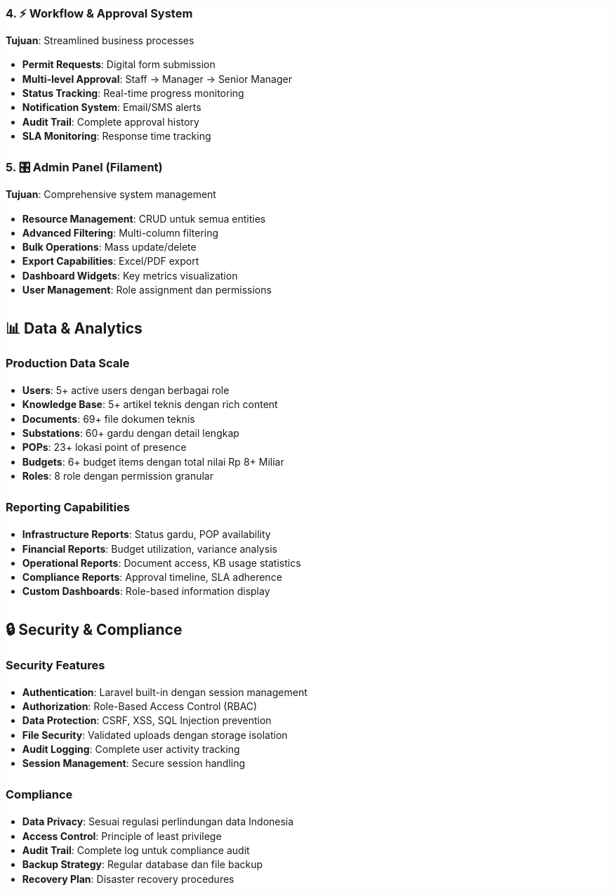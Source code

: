 ### 4. ⚡ Workflow & Approval System
**Tujuan**: Streamlined business processes
- **Permit Requests**: Digital form submission
- **Multi-level Approval**: Staff → Manager → Senior Manager
- **Status Tracking**: Real-time progress monitoring
- **Notification System**: Email/SMS alerts
- **Audit Trail**: Complete approval history
- **SLA Monitoring**: Response time tracking

### 5. 🎛️ Admin Panel (Filament)
**Tujuan**: Comprehensive system management
- **Resource Management**: CRUD untuk semua entities
- **Advanced Filtering**: Multi-column filtering
- **Bulk Operations**: Mass update/delete
- **Export Capabilities**: Excel/PDF export
- **Dashboard Widgets**: Key metrics visualization
- **User Management**: Role assignment dan permissions

## 📊 Data & Analytics

### Production Data Scale
- **Users**: 5+ active users dengan berbagai role
- **Knowledge Base**: 5+ artikel teknis dengan rich content
- **Documents**: 69+ file dokumen teknis
- **Substations**: 60+ gardu dengan detail lengkap
- **POPs**: 23+ lokasi point of presence
- **Budgets**: 6+ budget items dengan total nilai Rp 8+ Miliar
- **Roles**: 8 role dengan permission granular

### Reporting Capabilities
- **Infrastructure Reports**: Status gardu, POP availability
- **Financial Reports**: Budget utilization, variance analysis
- **Operational Reports**: Document access, KB usage statistics  
- **Compliance Reports**: Approval timeline, SLA adherence
- **Custom Dashboards**: Role-based information display

## 🔒 Security & Compliance

### Security Features
- **Authentication**: Laravel built-in dengan session management
- **Authorization**: Role-Based Access Control (RBAC)
- **Data Protection**: CSRF, XSS, SQL Injection prevention
- **File Security**: Validated uploads dengan storage isolation
- **Audit Logging**: Complete user activity tracking
- **Session Management**: Secure session handling

### Compliance
- **Data Privacy**: Sesuai regulasi perlindungan data Indonesia
- **Access Control**: Principle of least privilege
- **Audit Trail**: Complete log untuk compliance audit
- **Backup Strategy**: Regular database dan file backup
- **Recovery Plan**: Disaster recovery procedures
